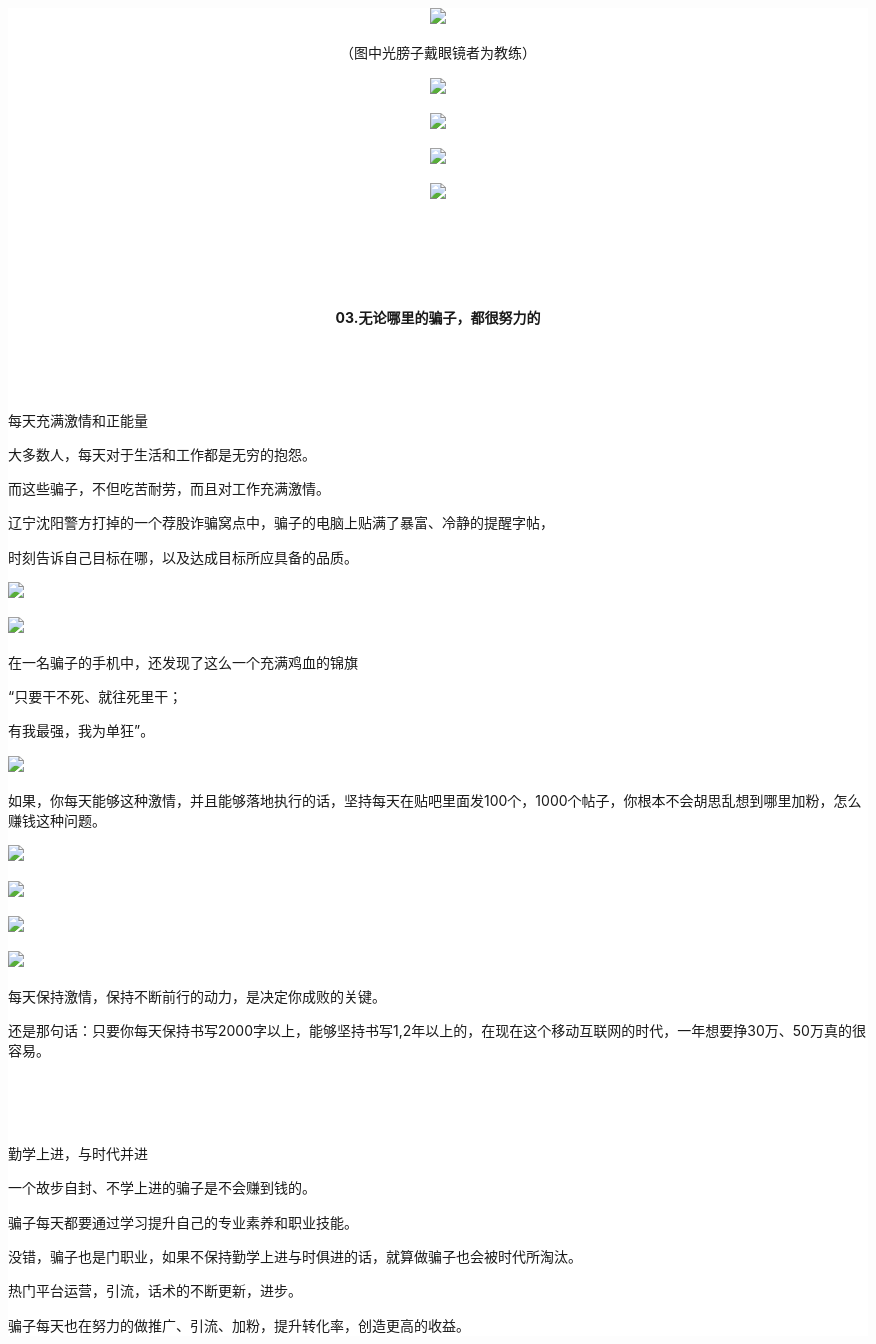  <p style="text-align: center;"><img src="https://inews.gtimg.com/newsapp_bt/0/9147894478/1000"></p>
 <p style="text-align: center;">（图中光膀子戴眼镜者为教练）</p>
 <p style="text-align: center;"><img src="https://inews.gtimg.com/newsapp_bt/0/10341255719/1000"></p>
 <p style="text-align: center;"><img src="https://inews.gtimg.com/newsapp_bt/0/9147894479/1000"></p>
 <p style="text-align: center;"><img src="https://inews.gtimg.com/newsapp_bt/0/10341255720/1000"></p>
 <p style="text-align: center;"><img src="https://inews.gtimg.com/newsapp_bt/0/9147894480/1000"></p>
 <p><br></p> 
 <section data-mpa-template="t" mpa-from-tpl="t" style="text-align: justify;"> 
  <section mpa-from-tpl="t"> 
   <section mpa-from-tpl="t" style="text-align: center;"> 
    <section mpa-from-tpl="t"> 
     <section mpa-from-tpl="t"> 
      <br> 
     </section> 
     <section mpa-from-tpl="t"> 
      <section mpa-from-tpl="t"> 
       <br> 
      </section> 
      <section mpa-from-tpl="t"> 
       <section mpa-from-tpl="t"> 
        <p><strong>03.无论哪里的骗子，都很努力的</strong></p> 
        <p><br></p> 
       </section> 
      </section> 
     </section> 
    </section> 
   </section> 
  </section> 
 </section>
 <p style="text-align: justify;"><br></p>
 <p style="text-align: justify;"><span style="text-align: start;">每天充满激情和正能量</span></p>
 <p>大多数人，每天对于生活和工作都是无穷的抱怨。</p>
 <p>而这些骗子，不但吃苦耐劳，而且对工作充满激情。</p>
 <p>辽宁沈阳警方打掉的一个荐股诈骗窝点中，骗子的电脑上贴满了暴富、冷静的提醒字帖，</p>
 <p>时刻告诉自己目标在哪，以及达成目标所应具备的品质。</p>
 <p><img src="https://inews.gtimg.com/newsapp_bt/0/9147894481/1000"></p>
 <p><img src="https://inews.gtimg.com/newsapp_bt/0/9147894482/1000"></p>
 <p>在一名骗子的手机中，还发现了这么一个充满鸡血的锦旗</p>
 <p>“只要干不死、就往死里干；</p>
 <p>有我最强，我为单狂”。</p>
 <p><img src="https://inews.gtimg.com/newsapp_bt/0/9147894483/1000"></p>
 <p>如果，你每天能够这种激情，并且能够落地执行的话，坚持每天在贴吧里面发100个，1000个帖子，你根本不会胡思乱想到哪里加粉，怎么赚钱这种问题。</p>
 <p><img src="https://inews.gtimg.com/newsapp_bt/0/9147894484/1000"></p>
 <p><img src="https://inews.gtimg.com/newsapp_bt/0/9147894485/1000"></p>
 <p><img src="https://inews.gtimg.com/newsapp_bt/0/9147894486/1000"></p>
 <p><img src="https://inews.gtimg.com/newsapp_bt/0/9147894487/1000"></p>
 <p>每天保持激情，保持不断前行的动力，是决定你成败的关键。</p>
 <p>还是那句话：只要你每天保持书写2000字以上，能够坚持书写1,2年以上的，在现在这个移动互联网的时代，一年想要挣30万、50万真的很容易。</p>
 <p style="text-align: justify;"><br></p>
 <p style="text-align: justify;"><br></p>
 <p style="text-align: justify;"><span style="text-align: start;">勤学上进，与时代并进</span></p>
 <p>一个故步自封、不学上进的骗子是不会赚到钱的。</p>
 <p>骗子每天都要通过学习提升自己的专业素养和职业技能。</p>
 <p>没错，骗子也是门职业，如果不保持勤学上进与时俱进的话，就算做骗子也会被时代所淘汰。</p>
 <p>热门平台运营，引流，话术的不断更新，进步。</p>
 <p>骗子每天也在努力的做推广、引流、加粉，提升转化率，创造更高的收益。</p>
